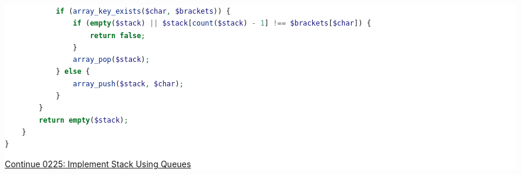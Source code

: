 ```php
            if (array_key_exists($char, $brackets)) {
                if (empty($stack) || $stack[count($stack) - 1] !== $brackets[$char]) {
                    return false;
                }
                array_pop($stack);
            } else {
                array_push($stack, $char);
            }
        }
        return empty($stack);
    }
}
```

[Continue 0225: Implement Stack Using Queues](../../0200-0299/0225.Implement%20Stack%20using%20Queues/README.md)